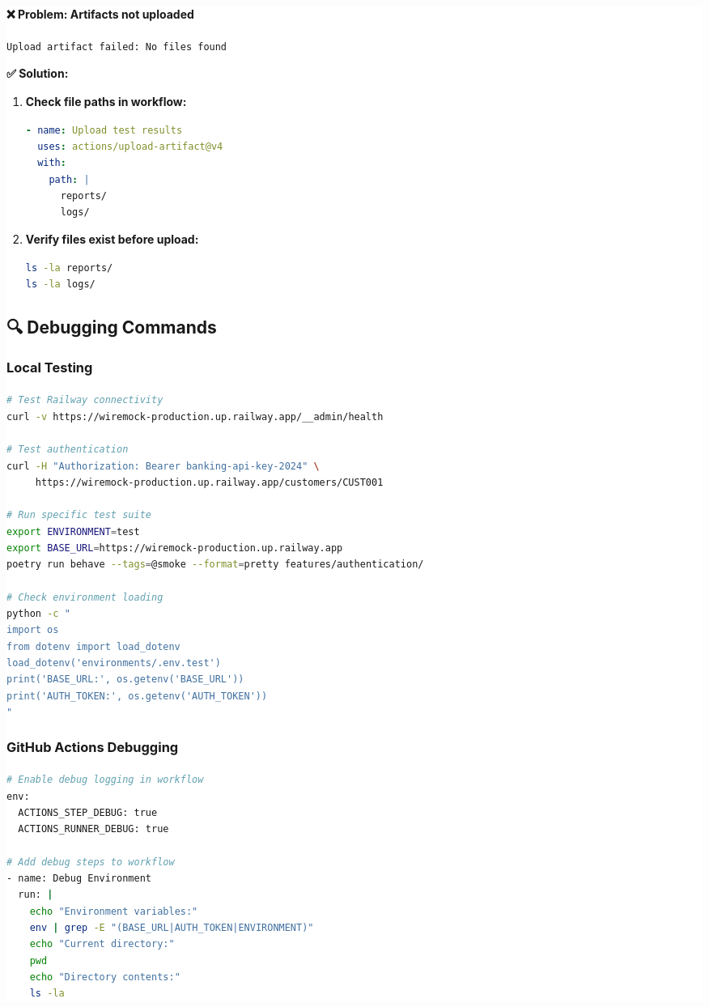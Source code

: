 #### ❌ Problem: Artifacts not uploaded
```bash
Upload artifact failed: No files found
```

**✅ Solution:**
1. **Check file paths in workflow:**
   ```yaml
   - name: Upload test results
     uses: actions/upload-artifact@v4
     with:
       path: |
         reports/
         logs/
   ```

2. **Verify files exist before upload:**
   ```bash
   ls -la reports/
   ls -la logs/
   ```

## 🔍 Debugging Commands

### Local Testing
```bash
# Test Railway connectivity
curl -v https://wiremock-production.up.railway.app/__admin/health

# Test authentication
curl -H "Authorization: Bearer banking-api-key-2024" \
     https://wiremock-production.up.railway.app/customers/CUST001

# Run specific test suite
export ENVIRONMENT=test
export BASE_URL=https://wiremock-production.up.railway.app
poetry run behave --tags=@smoke --format=pretty features/authentication/

# Check environment loading
python -c "
import os
from dotenv import load_dotenv
load_dotenv('environments/.env.test')
print('BASE_URL:', os.getenv('BASE_URL'))
print('AUTH_TOKEN:', os.getenv('AUTH_TOKEN'))
"
```

### GitHub Actions Debugging
```bash
# Enable debug logging in workflow
env:
  ACTIONS_STEP_DEBUG: true
  ACTIONS_RUNNER_DEBUG: true

# Add debug steps to workflow
- name: Debug Environment
  run: |
    echo "Environment variables:"
    env | grep -E "(BASE_URL|AUTH_TOKEN|ENVIRONMENT)"
    echo "Current directory:"
    pwd
    echo "Directory contents:"
    ls -la
```